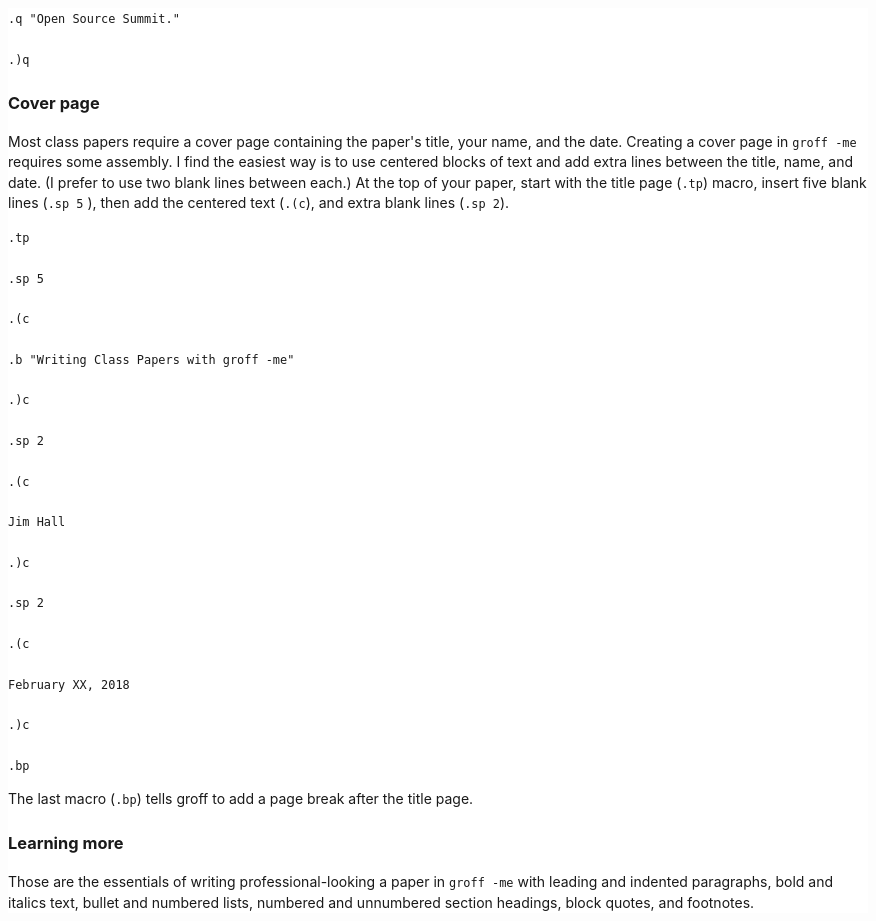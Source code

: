 ```
.q "Open Source Summit."

.)q

```

### Cover page

Most class papers require a cover page containing the paper's title, your name, and the date. Creating a cover page in `groff -me` requires some assembly. I find the easiest way is to use centered blocks of text and add extra lines between the title, name, and date. (I prefer to use two blank lines between each.) At the top of your paper, start with the title page (`.tp`) macro, insert five blank lines (`.sp 5` ), then add the centered text (`.(c`), and extra blank lines (`.sp 2`).
```
.tp

.sp 5

.(c

.b "Writing Class Papers with groff -me"

.)c

.sp 2

.(c

Jim Hall

.)c

.sp 2

.(c

February XX, 2018

.)c

.bp

```

The last macro (`.bp`) tells groff to add a page break after the title page.

### Learning more

Those are the essentials of writing professional-looking a paper in `groff -me` with leading and indented paragraphs, bold and italics text, bullet and numbered lists, numbered and unnumbered section headings, block quotes, and footnotes.

